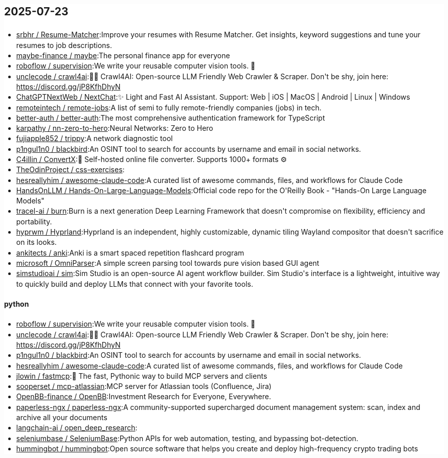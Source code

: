 ## 2025-07-23

#### 
* [srbhr / Resume-Matcher](https://github.com/srbhr/Resume-Matcher):Improve your resumes with Resume Matcher. Get insights, keyword suggestions and tune your resumes to job descriptions.
* [maybe-finance / maybe](https://github.com/maybe-finance/maybe):The personal finance app for everyone
* [roboflow / supervision](https://github.com/roboflow/supervision):We write your reusable computer vision tools. 💜
* [unclecode / crawl4ai](https://github.com/unclecode/crawl4ai):🚀🤖 Crawl4AI: Open-source LLM Friendly Web Crawler & Scraper. Don't be shy, join here: https://discord.gg/jP8KfhDhyN
* [ChatGPTNextWeb / NextChat](https://github.com/ChatGPTNextWeb/NextChat):✨ Light and Fast AI Assistant. Support: Web | iOS | MacOS | Android | Linux | Windows
* [remoteintech / remote-jobs](https://github.com/remoteintech/remote-jobs):A list of semi to fully remote-friendly companies (jobs) in tech.
* [better-auth / better-auth](https://github.com/better-auth/better-auth):The most comprehensive authentication framework for TypeScript
* [karpathy / nn-zero-to-hero](https://github.com/karpathy/nn-zero-to-hero):Neural Networks: Zero to Hero
* [fujiapple852 / trippy](https://github.com/fujiapple852/trippy):A network diagnostic tool
* [p1ngul1n0 / blackbird](https://github.com/p1ngul1n0/blackbird):An OSINT tool to search for accounts by username and email in social networks.
* [C4illin / ConvertX](https://github.com/C4illin/ConvertX):💾 Self-hosted online file converter. Supports 1000+ formats ⚙️
* [TheOdinProject / css-exercises](https://github.com/TheOdinProject/css-exercises):
* [hesreallyhim / awesome-claude-code](https://github.com/hesreallyhim/awesome-claude-code):A curated list of awesome commands, files, and workflows for Claude Code
* [HandsOnLLM / Hands-On-Large-Language-Models](https://github.com/HandsOnLLM/Hands-On-Large-Language-Models):Official code repo for the O'Reilly Book - "Hands-On Large Language Models"
* [tracel-ai / burn](https://github.com/tracel-ai/burn):Burn is a next generation Deep Learning Framework that doesn't compromise on flexibility, efficiency and portability.
* [hyprwm / Hyprland](https://github.com/hyprwm/Hyprland):Hyprland is an independent, highly customizable, dynamic tiling Wayland compositor that doesn't sacrifice on its looks.
* [ankitects / anki](https://github.com/ankitects/anki):Anki is a smart spaced repetition flashcard program
* [microsoft / OmniParser](https://github.com/microsoft/OmniParser):A simple screen parsing tool towards pure vision based GUI agent
* [simstudioai / sim](https://github.com/simstudioai/sim):Sim Studio is an open-source AI agent workflow builder. Sim Studio's interface is a lightweight, intuitive way to quickly build and deploy LLMs that connect with your favorite tools.

#### python
* [roboflow / supervision](https://github.com/roboflow/supervision):We write your reusable computer vision tools. 💜
* [unclecode / crawl4ai](https://github.com/unclecode/crawl4ai):🚀🤖 Crawl4AI: Open-source LLM Friendly Web Crawler & Scraper. Don't be shy, join here: https://discord.gg/jP8KfhDhyN
* [p1ngul1n0 / blackbird](https://github.com/p1ngul1n0/blackbird):An OSINT tool to search for accounts by username and email in social networks.
* [hesreallyhim / awesome-claude-code](https://github.com/hesreallyhim/awesome-claude-code):A curated list of awesome commands, files, and workflows for Claude Code
* [jlowin / fastmcp](https://github.com/jlowin/fastmcp):🚀 The fast, Pythonic way to build MCP servers and clients
* [sooperset / mcp-atlassian](https://github.com/sooperset/mcp-atlassian):MCP server for Atlassian tools (Confluence, Jira)
* [OpenBB-finance / OpenBB](https://github.com/OpenBB-finance/OpenBB):Investment Research for Everyone, Everywhere.
* [paperless-ngx / paperless-ngx](https://github.com/paperless-ngx/paperless-ngx):A community-supported supercharged document management system: scan, index and archive all your documents
* [langchain-ai / open_deep_research](https://github.com/langchain-ai/open_deep_research):
* [seleniumbase / SeleniumBase](https://github.com/seleniumbase/SeleniumBase):Python APIs for web automation, testing, and bypassing bot-detection.
* [hummingbot / hummingbot](https://github.com/hummingbot/hummingbot):Open source software that helps you create and deploy high-frequency crypto trading bots